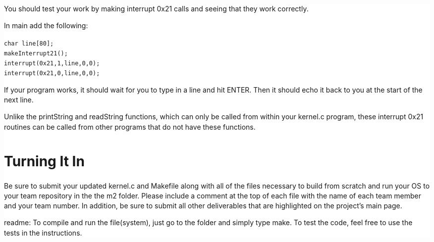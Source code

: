 You should test your work by making interrupt 0x21 calls and seeing
that they work correctly.

In main add the following:

    char line[80];
    makeInterrupt21();
    interrupt(0x21,1,line,0,0);
    interrupt(0x21,0,line,0,0);


If your program works, it should wait for you to type in a line and
hit ENTER.  Then it should echo it back to you at the start
of the next line.

Unlike the printString and readString functions,
which can only be called from within your kernel.c program,
these interrupt 0x21 routines can be called from other
programs that do not have these functions.


# Turning It In

Be sure to submit your updated kernel.c and Makefile along with all of
the files necessary to build from scratch and run your OS to your team
repository in the the m2 folder.  Please include a comment at the top
of each file with the name of each team member and your team number.
In addition, be sure to submit all other deliverables that are
highlighted on the project’s main page.



readme: To compile and run the file(system), just go to the folder and simply type make.
To test the code, feel free to use the tests in the instructions.
